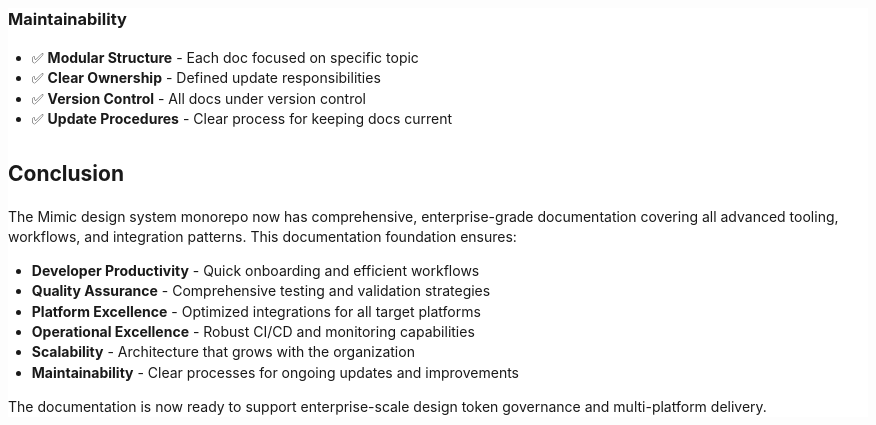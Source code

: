 ### Maintainability

- ✅ **Modular Structure** - Each doc focused on specific topic
- ✅ **Clear Ownership** - Defined update responsibilities
- ✅ **Version Control** - All docs under version control
- ✅ **Update Procedures** - Clear process for keeping docs current

## Conclusion

The Mimic design system monorepo now has comprehensive, enterprise-grade documentation covering all advanced tooling,  
workflows, and integration patterns. This documentation foundation ensures:

- **Developer Productivity** - Quick onboarding and efficient workflows
- **Quality Assurance** - Comprehensive testing and validation strategies
- **Platform Excellence** - Optimized integrations for all target platforms
- **Operational Excellence** - Robust CI/CD and monitoring capabilities
- **Scalability** - Architecture that grows with the organization
- **Maintainability** - Clear processes for ongoing updates and improvements

The documentation is now ready to support enterprise-scale design token governance and multi-platform delivery.

